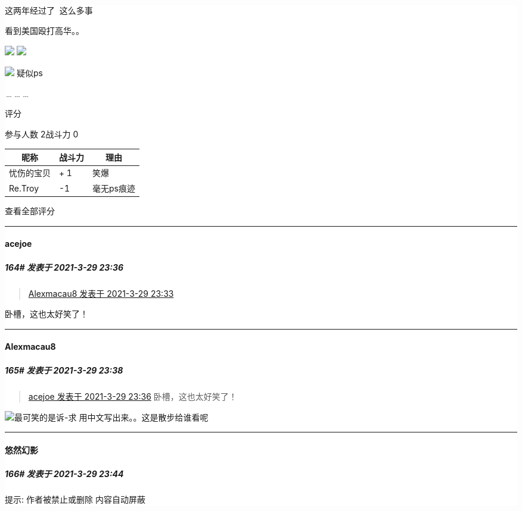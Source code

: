 这两年经过了  这么多事

看到美国殴打高华。。</blockquote>

<img src="https://pic2.zhimg.com/v2-110f2814416fac752baca8bc03c41fcd_r.jpeg" referrerpolicy="no-referrer">

<img src="https://static.saraba1st.com/image/smiley/face2017/067.png" referrerpolicy="no-referrer"> 

<img src="https://static.saraba1st.com/image/smiley/face2017/053.png" referrerpolicy="no-referrer"> 疑似ps


﹍﹍﹍

评分


 参与人数 2战斗力 0

|昵称|战斗力|理由|
|----|---|---|
| 忧伤的宝贝| + 1|笑爆|
| Re.Troy|-1|毫无ps痕迹|


查看全部评分


*****

####  acejoe  
##### 164#       发表于 2021-3-29 23:36


<blockquote><a href="httphttps://bbs.saraba1st.com/2b/forum.php?mod=redirect&amp;goto=findpost&amp;pid=50773260&amp;ptid=1995674" target="_blank">Alexmacau8 发表于 2021-3-29 23:33</a></blockquote>
卧槽，这也太好笑了！


*****

####  Alexmacau8  
##### 165#       发表于 2021-3-29 23:38


<blockquote><a href="httphttps://bbs.saraba1st.com/2b/forum.php?mod=redirect&amp;goto=findpost&amp;pid=50773286&amp;ptid=1995674" target="_blank">acejoe 发表于 2021-3-29 23:36</a>
卧槽，这也太好笑了！</blockquote>
<img src="https://static.saraba1st.com/image/smiley/face2017/067.png" referrerpolicy="no-referrer">最可笑的是诉-求 用中文写出来。。这是散步给谁看呢


*****

####  悠然幻影  
##### 166#       发表于 2021-3-29 23:44

提示: 作者被禁止或删除 内容自动屏蔽
